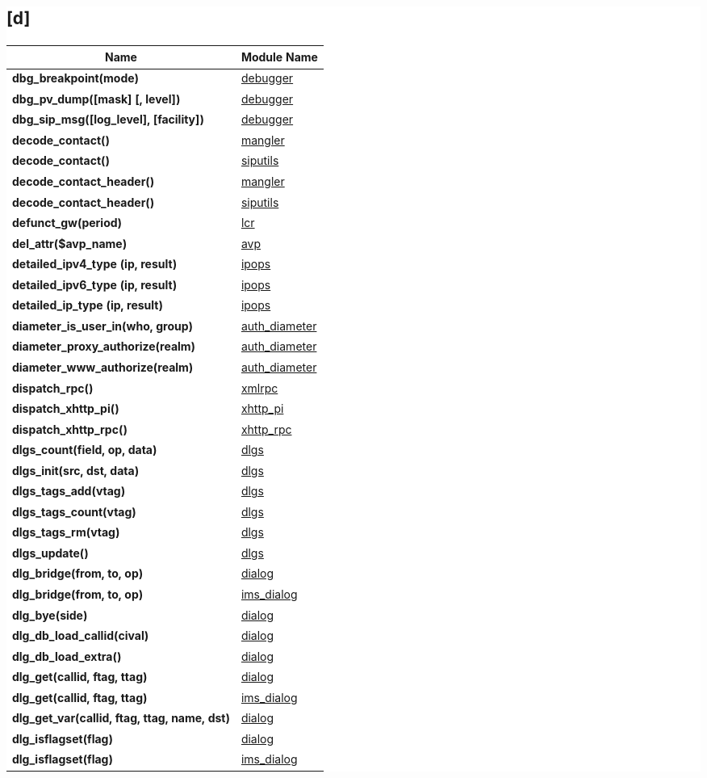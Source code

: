 ## [d]

| Name | Module Name |
|------|-------------|
| **dbg_breakpoint(mode)** | [debugger](https://www.kamailio.org/docs/modules/5.6.x/modules/debugger.html#dbg.f.db_breakpoint) |
| **dbg_pv_dump([mask] [, level])** | [debugger](https://www.kamailio.org/docs/modules/5.6.x/modules/debugger.html#dbg.f.dbg_pv_dump) |
| **dbg_sip_msg([log_level], [facility])** | [debugger](https://www.kamailio.org/docs/modules/5.6.x/modules/debugger.html#dbg.f.dbg_sip_msg) |
| **decode_contact()** | [mangler](https://www.kamailio.org/docs/modules/5.6.x/modules/mangler.html#mangler.f.decode_contact) |
| **decode_contact()** | [siputils](https://www.kamailio.org/docs/modules/5.6.x/modules/siputils.html#siputils.f.decode_contact) |
| **decode_contact_header()** | [mangler](https://www.kamailio.org/docs/modules/5.6.x/modules/mangler.html#mangler.f.decode_contact_header) |
| **decode_contact_header()** | [siputils](https://www.kamailio.org/docs/modules/5.6.x/modules/siputils.html#siputils.f.decode_contact_header) |
| **defunct_gw(period)** | [lcr](https://www.kamailio.org/docs/modules/5.6.x/modules/lcr.html#lcr.f.defunct_gw) |
| **del_attr($avp_name)** | [avp](https://www.kamailio.org/docs/modules/5.6.x/modules/avp.html#avp.f.del_attr) |
| **detailed_ipv4_type (ip, result)** | [ipops](https://www.kamailio.org/docs/modules/5.6.x/modules/ipops.html#ipops.f.detailed_ipv4_type) |
| **detailed_ipv6_type (ip, result)** | [ipops](https://www.kamailio.org/docs/modules/5.6.x/modules/ipops.html#ipops.f.detailed_ipv6_type) |
| **detailed_ip_type (ip, result)** | [ipops](https://www.kamailio.org/docs/modules/5.6.x/modules/ipops.html#ipops.f.detailed_ip_type) |
| **diameter_is_user_in(who, group)** | [auth_diameter](https://www.kamailio.org/docs/modules/5.6.x/modules/auth_diameter.html) |
| **diameter_proxy_authorize(realm)** | [auth_diameter](https://www.kamailio.org/docs/modules/5.6.x/modules/auth_diameter.html) |
| **diameter_www_authorize(realm)** | [auth_diameter](https://www.kamailio.org/docs/modules/5.6.x/modules/auth_diameter.html) |
| **dispatch_rpc()** | [xmlrpc](https://www.kamailio.org/docs/modules/5.6.x/modules/xmlrpc.html#xmlrpc.f.dispatch_rpc) |
| **dispatch_xhttp_pi()** | [xhttp_pi](https://www.kamailio.org/docs/modules/5.6.x/modules/xhttp_pi.html) |
| **dispatch_xhttp_rpc()** | [xhttp_rpc](https://www.kamailio.org/docs/modules/5.6.x/modules/xhttp_rpc.html) |
| **dlgs_count(field, op, data)** | [dlgs](https://www.kamailio.org/docs/modules/5.6.x/modules/dlgs.html#dlgs.f.dlgs_count) |
| **dlgs_init(src, dst, data)** | [dlgs](https://www.kamailio.org/docs/modules/5.6.x/modules/dlgs.html#dlgs.f.dlgs_init) |
| **dlgs_tags_add(vtag)** | [dlgs](https://www.kamailio.org/docs/modules/5.6.x/modules/dlgs.html#dlgs.f.dlgs_tags_add) |
| **dlgs_tags_count(vtag)** | [dlgs](https://www.kamailio.org/docs/modules/5.6.x/modules/dlgs.html#dlgs.f.dlgs_tags_count) |
| **dlgs_tags_rm(vtag)** | [dlgs](https://www.kamailio.org/docs/modules/5.6.x/modules/dlgs.html#dlgs.f.dlgs_tags_rm) |
| **dlgs_update()** | [dlgs](https://www.kamailio.org/docs/modules/5.6.x/modules/dlgs.html#dlgs.f.dlgs_update) |
| **dlg_bridge(from, to, op)** | [dialog](https://www.kamailio.org/docs/modules/5.6.x/modules/dialog.html#dialog.f.dlg_bridge) |
| **dlg_bridge(from, to, op)** | [ims_dialog](https://www.kamailio.org/docs/modules/5.6.x/modules/ims_dialog.html) |
| **dlg_bye(side)** | [dialog](https://www.kamailio.org/docs/modules/5.6.x/modules/dialog.html#dialog.f.dlg_bye) |
| **dlg_db_load_callid(cival)** | [dialog](https://www.kamailio.org/docs/modules/5.6.x/modules/dialog.html#dialog.f.dlg_db_load_callid) |
| **dlg_db_load_extra()** | [dialog](https://www.kamailio.org/docs/modules/5.6.x/modules/dialog.html#dialog.f.dlg_db_load_extra) |
| **dlg_get(callid, ftag, ttag)** | [dialog](https://www.kamailio.org/docs/modules/5.6.x/modules/dialog.html#dialog.f.dlg_get) |
| **dlg_get(callid, ftag, ttag)** | [ims_dialog](https://www.kamailio.org/docs/modules/5.6.x/modules/ims_dialog.html) |
| **dlg_get_var(callid, ftag, ttag, name, dst)** | [dialog](https://www.kamailio.org/docs/modules/5.6.x/modules/dialog.html#dialog.f.dlg_get_var) |
| **dlg_isflagset(flag)** | [dialog](https://www.kamailio.org/docs/modules/5.6.x/modules/dialog.html#dialog.f.dlg_isflagset) |
| **dlg_isflagset(flag)** | [ims_dialog](https://www.kamailio.org/docs/modules/5.6.x/modules/ims_dialog.html) |